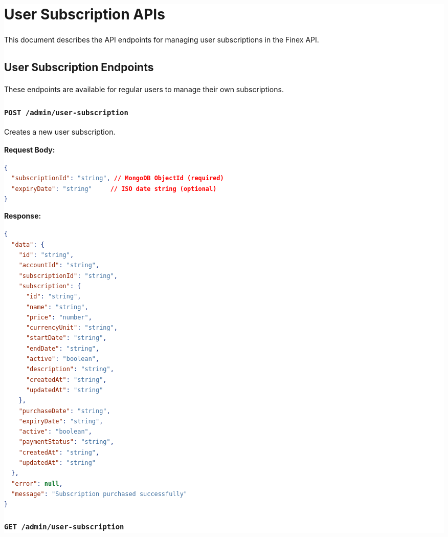 # User Subscription APIs

This document describes the API endpoints for managing user subscriptions in the Finex API.

## User Subscription Endpoints

These endpoints are available for regular users to manage their own subscriptions.

### `POST /admin/user-subscription`

Creates a new user subscription.

**Request Body:**
```json
{
  "subscriptionId": "string", // MongoDB ObjectId (required)
  "expiryDate": "string"     // ISO date string (optional)
}
```

**Response:**
```json
{
  "data": {
    "id": "string",
    "accountId": "string",
    "subscriptionId": "string",
    "subscription": {
      "id": "string",
      "name": "string",
      "price": "number",
      "currencyUnit": "string",
      "startDate": "string",
      "endDate": "string",
      "active": "boolean",
      "description": "string",
      "createdAt": "string",
      "updatedAt": "string"
    },
    "purchaseDate": "string",
    "expiryDate": "string",
    "active": "boolean",
    "paymentStatus": "string",
    "createdAt": "string",
    "updatedAt": "string"
  },
  "error": null,
  "message": "Subscription purchased successfully"
}
```

### `GET /admin/user-subscription`
